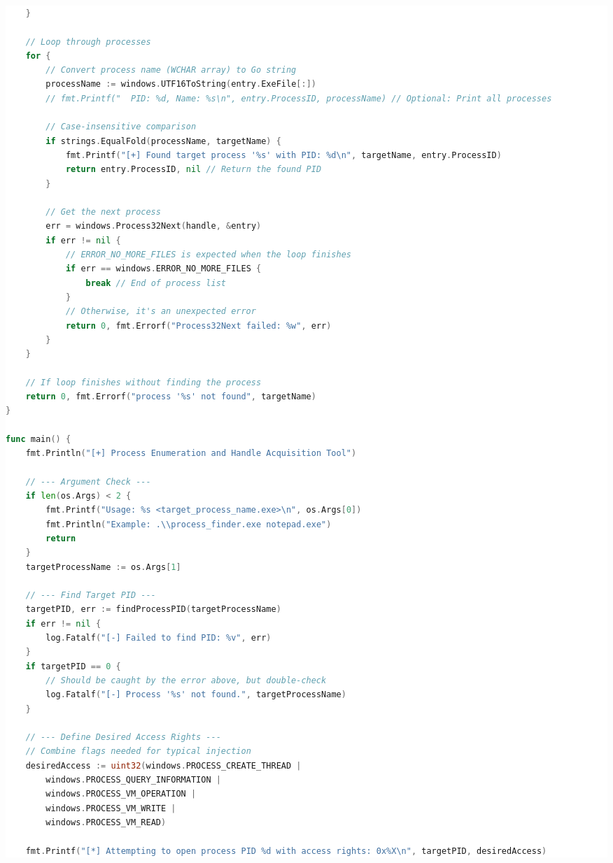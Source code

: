 ```go
	}

	// Loop through processes
	for {
		// Convert process name (WCHAR array) to Go string
		processName := windows.UTF16ToString(entry.ExeFile[:])
		// fmt.Printf("  PID: %d, Name: %s\n", entry.ProcessID, processName) // Optional: Print all processes

		// Case-insensitive comparison
		if strings.EqualFold(processName, targetName) {
			fmt.Printf("[+] Found target process '%s' with PID: %d\n", targetName, entry.ProcessID)
			return entry.ProcessID, nil // Return the found PID
		}

		// Get the next process
		err = windows.Process32Next(handle, &entry)
		if err != nil {
			// ERROR_NO_MORE_FILES is expected when the loop finishes
			if err == windows.ERROR_NO_MORE_FILES {
				break // End of process list
			}
			// Otherwise, it's an unexpected error
			return 0, fmt.Errorf("Process32Next failed: %w", err)
		}
	}

	// If loop finishes without finding the process
	return 0, fmt.Errorf("process '%s' not found", targetName)
}

func main() {
	fmt.Println("[+] Process Enumeration and Handle Acquisition Tool")

	// --- Argument Check ---
	if len(os.Args) < 2 {
		fmt.Printf("Usage: %s <target_process_name.exe>\n", os.Args[0])
		fmt.Println("Example: .\\process_finder.exe notepad.exe")
		return
	}
	targetProcessName := os.Args[1]

	// --- Find Target PID ---
	targetPID, err := findProcessPID(targetProcessName)
	if err != nil {
		log.Fatalf("[-] Failed to find PID: %v", err)
	}
	if targetPID == 0 {
		// Should be caught by the error above, but double-check
		log.Fatalf("[-] Process '%s' not found.", targetProcessName)
	}

	// --- Define Desired Access Rights ---
	// Combine flags needed for typical injection
	desiredAccess := uint32(windows.PROCESS_CREATE_THREAD |
		windows.PROCESS_QUERY_INFORMATION |
		windows.PROCESS_VM_OPERATION |
		windows.PROCESS_VM_WRITE |
		windows.PROCESS_VM_READ)

	fmt.Printf("[*] Attempting to open process PID %d with access rights: 0x%X\n", targetPID, desiredAccess)

```